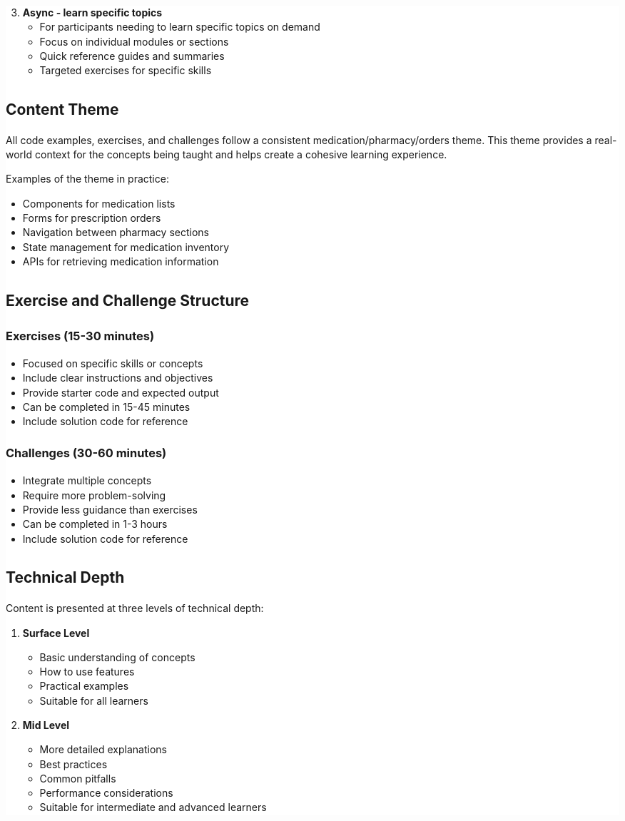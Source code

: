 3. **Async - learn specific topics**
   - For participants needing to learn specific topics on demand
   - Focus on individual modules or sections
   - Quick reference guides and summaries
   - Targeted exercises for specific skills

## Content Theme

All code examples, exercises, and challenges follow a consistent medication/pharmacy/orders theme. This theme provides a real-world context for the concepts being taught and helps create a cohesive learning experience.

Examples of the theme in practice:
- Components for medication lists
- Forms for prescription orders
- Navigation between pharmacy sections
- State management for medication inventory
- APIs for retrieving medication information

## Exercise and Challenge Structure

### Exercises (15-30 minutes)
- Focused on specific skills or concepts
- Include clear instructions and objectives
- Provide starter code and expected output
- Can be completed in 15-45 minutes
- Include solution code for reference

### Challenges (30-60 minutes)
- Integrate multiple concepts
- Require more problem-solving
- Provide less guidance than exercises
- Can be completed in 1-3 hours
- Include solution code for reference

## Technical Depth

Content is presented at three levels of technical depth:

1. **Surface Level**
   - Basic understanding of concepts
   - How to use features
   - Practical examples
   - Suitable for all learners

2. **Mid Level**
   - More detailed explanations
   - Best practices
   - Common pitfalls
   - Performance considerations
   - Suitable for intermediate and advanced learners
